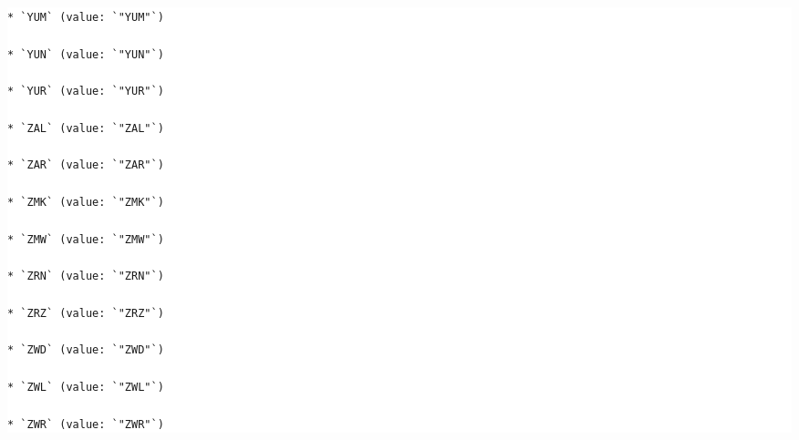     * `YUM` (value: `"YUM"`)

    * `YUN` (value: `"YUN"`)

    * `YUR` (value: `"YUR"`)

    * `ZAL` (value: `"ZAL"`)

    * `ZAR` (value: `"ZAR"`)

    * `ZMK` (value: `"ZMK"`)

    * `ZMW` (value: `"ZMW"`)

    * `ZRN` (value: `"ZRN"`)

    * `ZRZ` (value: `"ZRZ"`)

    * `ZWD` (value: `"ZWD"`)

    * `ZWL` (value: `"ZWL"`)

    * `ZWR` (value: `"ZWR"`)



